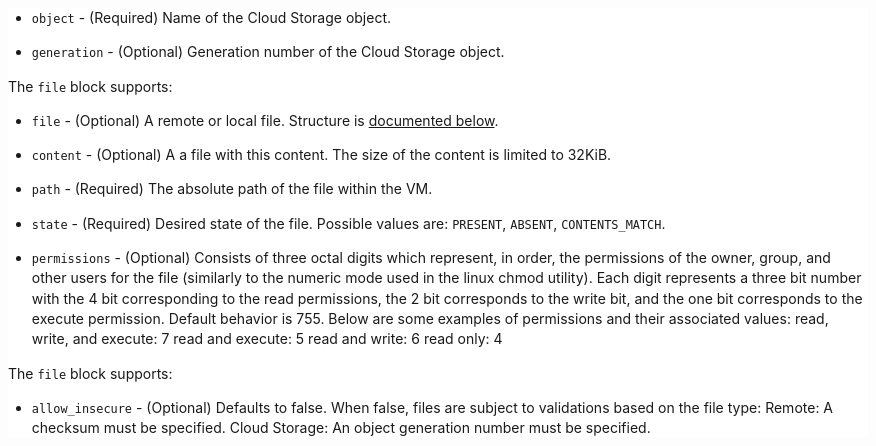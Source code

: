 * `object` -
  (Required)
  Name of the Cloud Storage object.

* `generation` -
  (Optional)
  Generation number of the Cloud Storage object.

<a name="nested_orchestrated_resource_os_policy_assignment_v1_payload_os_policies_os_policies_resource_groups_resource_groups_resources_resources_file"></a>The `file` block supports:

* `file` -
  (Optional)
  A remote or local file.
  Structure is [documented below](#nested_orchestrated_resource_os_policy_assignment_v1_payload_os_policies_os_policies_resource_groups_resource_groups_resources_resources_file_file).

* `content` -
  (Optional)
  A a file with this content.
  The size of the content is limited to 32KiB.

* `path` -
  (Required)
  The absolute path of the file within the VM.

* `state` -
  (Required)
  Desired state of the file.
  Possible values are: `PRESENT`, `ABSENT`, `CONTENTS_MATCH`.

* `permissions` -
  (Optional)
  Consists of three octal digits which represent, in
  order, the permissions of the owner, group, and other users for the
  file (similarly to the numeric mode used in the linux chmod
  utility). Each digit represents a three bit number with the 4 bit
  corresponding to the read permissions, the 2 bit corresponds to the
  write bit, and the one bit corresponds to the execute permission.
  Default behavior is 755.
  Below are some examples of permissions and their associated values:
  read, write, and execute: 7
  read and execute: 5
  read and write: 6
  read only: 4


<a name="nested_orchestrated_resource_os_policy_assignment_v1_payload_os_policies_os_policies_resource_groups_resource_groups_resources_resources_file_file"></a>The `file` block supports:

* `allow_insecure` -
  (Optional)
  Defaults to false. When false, files are subject to validations
  based on the file type:
  Remote: A checksum must be specified.
  Cloud Storage: An object generation number must be specified.
